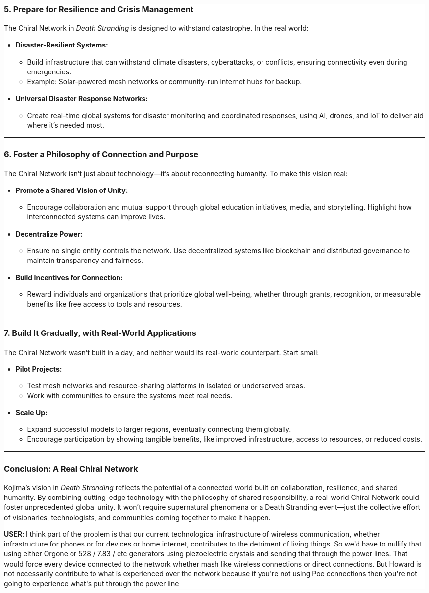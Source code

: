 ### **5. Prepare for Resilience and Crisis Management**
The Chiral Network in *Death Stranding* is designed to withstand catastrophe. In the real world:
- **Disaster-Resilient Systems:**
  - Build infrastructure that can withstand climate disasters, cyberattacks, or conflicts, ensuring connectivity even during emergencies.
  - Example: Solar-powered mesh networks or community-run internet hubs for backup.

- **Universal Disaster Response Networks:**
  - Create real-time global systems for disaster monitoring and coordinated responses, using AI, drones, and IoT to deliver aid where it’s needed most.

---

### **6. Foster a Philosophy of Connection and Purpose**
The Chiral Network isn’t just about technology—it’s about reconnecting humanity. To make this vision real:
- **Promote a Shared Vision of Unity:**
  - Encourage collaboration and mutual support through global education initiatives, media, and storytelling. Highlight how interconnected systems can improve lives.

- **Decentralize Power:**
  - Ensure no single entity controls the network. Use decentralized systems like blockchain and distributed governance to maintain transparency and fairness.

- **Build Incentives for Connection:**
  - Reward individuals and organizations that prioritize global well-being, whether through grants, recognition, or measurable benefits like free access to tools and resources.

---

### **7. Build It Gradually, with Real-World Applications**
The Chiral Network wasn’t built in a day, and neither would its real-world counterpart. Start small:
- **Pilot Projects:**
  - Test mesh networks and resource-sharing platforms in isolated or underserved areas.
  - Work with communities to ensure the systems meet real needs.

- **Scale Up:**
  - Expand successful models to larger regions, eventually connecting them globally.
  - Encourage participation by showing tangible benefits, like improved infrastructure, access to resources, or reduced costs.

---

### **Conclusion: A Real Chiral Network**
Kojima’s vision in *Death Stranding* reflects the potential of a connected world built on collaboration, resilience, and shared humanity. By combining cutting-edge technology with the philosophy of shared responsibility, a real-world Chiral Network could foster unprecedented global unity. It won’t require supernatural phenomena or a Death Stranding event—just the collective effort of visionaries, technologists, and communities coming together to make it happen.

**USER**: I think part of the problem is that our current technological infrastructure of wireless communication, whether infrastructure for phones or for devices or home internet, contributes to the detriment of living things. So we'd have to nullify that using either Orgone or 528 / 7.83 / etc generators using piezoelectric crystals and sending that through the power lines. That would force every device connected to the network whether mash like wireless connections or direct connections. But Howard is not necessarily contribute to what is experienced over the network because if you're not using Poe connections then you're not going to experience what's put through the power line
